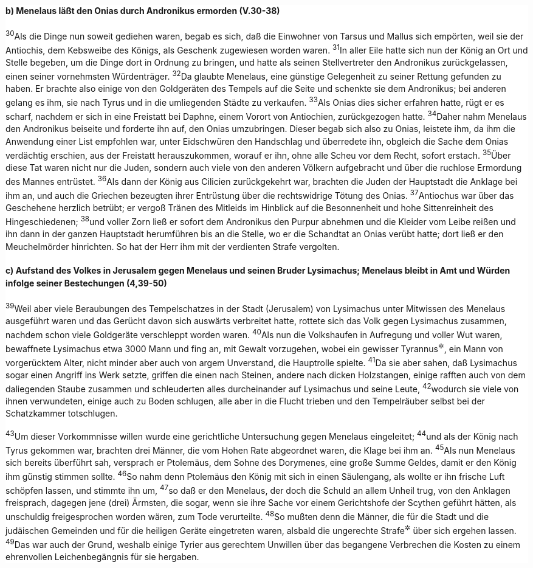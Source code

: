 #### b) Menelaus läßt den Onias durch Andronikus ermorden (V.30-38)

<sup>30</sup>Als die Dinge nun soweit gediehen waren, begab es sich, daß die Einwohner von Tarsus und Mallus sich empörten, weil sie der Antiochis, dem Kebsweibe des Königs, als Geschenk zugewiesen worden waren.
<sup>31</sup>In aller Eile hatte sich nun der König an Ort und Stelle begeben, um die Dinge dort in Ordnung zu bringen, und hatte als seinen Stellvertreter den Andronikus zurückgelassen, einen seiner vornehmsten Würdenträger.
<sup>32</sup>Da glaubte Menelaus, eine günstige Gelegenheit zu seiner Rettung gefunden zu haben. Er brachte also einige von den Goldgeräten des Tempels auf die Seite und schenkte sie dem Andronikus; bei anderen gelang es ihm, sie nach Tyrus und in die umliegenden Städte zu verkaufen.
<sup>33</sup>Als Onias dies sicher erfahren hatte, rügt er es scharf, nachdem er sich in eine Freistatt bei Daphne, einem Vorort von Antiochien, zurückgezogen hatte.
<sup>34</sup>Daher nahm Menelaus den Andronikus beiseite und forderte ihn auf, den Onias umzubringen. Dieser begab sich also zu Onias, leistete ihm, da ihm die Anwendung einer List empfohlen war, unter Eidschwüren den Handschlag und überredete ihn, obgleich die Sache dem Onias verdächtig erschien, aus der Freistatt herauszukommen, worauf er ihn, ohne alle Scheu vor dem Recht, sofort erstach.
<sup>35</sup>Über diese Tat waren nicht nur die Juden, sondern auch viele von den anderen Völkern aufgebracht und über die ruchlose Ermordung des Mannes entrüstet.
<sup>36</sup>Als dann der König aus Cilicien zurückgekehrt war, brachten die Juden der Hauptstadt die Anklage bei ihm an, und auch die Griechen bezeugten ihrer Entrüstung über die rechtswidrige Tötung des Onias.
<sup>37</sup>Antiochus war über das Geschehene herzlich betrübt; er vergoß Tränen des Mitleids im Hinblick auf die Besonnenheit und hohe Sittenreinheit des Hingeschiedenen;
<sup>38</sup>und voller Zorn ließ er sofort dem Andronikus den Purpur abnehmen und die Kleider vom Leibe reißen und ihn dann in der ganzen Hauptstadt herumführen bis an die Stelle, wo er die Schandtat an Onias verübt hatte; dort ließ er den Meuchelmörder hinrichten. So hat der Herr ihm mit der verdienten Strafe vergolten.

#### c) Aufstand des Volkes in Jerusalem gegen Menelaus und seinen Bruder Lysimachus; Menelaus bleibt in Amt und Würden infolge seiner Bestechungen (4,39-50)

<sup>39</sup>Weil aber viele Beraubungen des Tempelschatzes in der Stadt (Jerusalem) von Lysimachus unter Mitwissen des Menelaus ausgeführt waren und das Gerücht davon sich auswärts verbreitet hatte, rottete sich das Volk gegen Lysimachus zusammen, nachdem schon viele Goldgeräte verschleppt worden waren.
<sup>40</sup>Als nun die Volkshaufen in Aufregung und voller Wut waren, bewaffnete Lysimachus etwa 3000 Mann und fing an, mit Gewalt vorzugehen, wobei ein gewisser Tyrannus<sup title="Auranus?">&#x2732;</sup>, ein Mann von vorgerücktem Alter, nicht minder aber auch von argem Unverstand, die Hauptrolle spielte.
<sup>41</sup>Da sie aber sahen, daß Lysimachus sogar einen Angriff ins Werk setzte, griffen die einen nach Steinen, andere nach dicken Holzstangen, einige rafften auch von dem daliegenden Staube zusammen und schleuderten alles durcheinander auf Lysimachus und seine Leute,
<sup>42</sup>wodurch sie viele von ihnen verwundeten, einige auch zu Boden schlugen, alle aber in die Flucht trieben und den Tempelräuber selbst bei der Schatzkammer totschlugen.

<sup>43</sup>Um dieser Vorkommnisse willen wurde eine gerichtliche Untersuchung gegen Menelaus eingeleitet;
<sup>44</sup>und als der König nach Tyrus gekommen war, brachten drei Männer, die vom Hohen Rate abgeordnet waren, die Klage bei ihm an.
<sup>45</sup>Als nun Menelaus sich bereits überführt sah, versprach er Ptolemäus, dem Sohne des Dorymenes, eine große Summe Geldes, damit er den König ihm günstig stimmen sollte.
<sup>46</sup>So nahm denn Ptolemäus den König mit sich in einen Säulengang, als wollte er ihn frische Luft schöpfen lassen, und stimmte ihn um,
<sup>47</sup>so daß er den Menelaus, der doch die Schuld an allem Unheil trug, von den Anklagen freisprach, dagegen jene (drei) Ärmsten, die sogar, wenn sie ihre Sache vor einem Gerichtshofe der Scythen geführt hätten, als unschuldig freigesprochen worden wären, zum Tode verurteilte.
<sup>48</sup>So mußten denn die Männer, die für die Stadt und die judäischen Gemeinden und für die heiligen Geräte eingetreten waren, alsbald die ungerechte Strafe<sup title="= einen Justizmord">&#x2732;</sup> über sich ergehen lassen.
<sup>49</sup>Das war auch der Grund, weshalb einige Tyrier aus gerechtem Unwillen über das begangene Verbrechen die Kosten zu einem ehrenvollen Leichenbegängnis für sie hergaben.